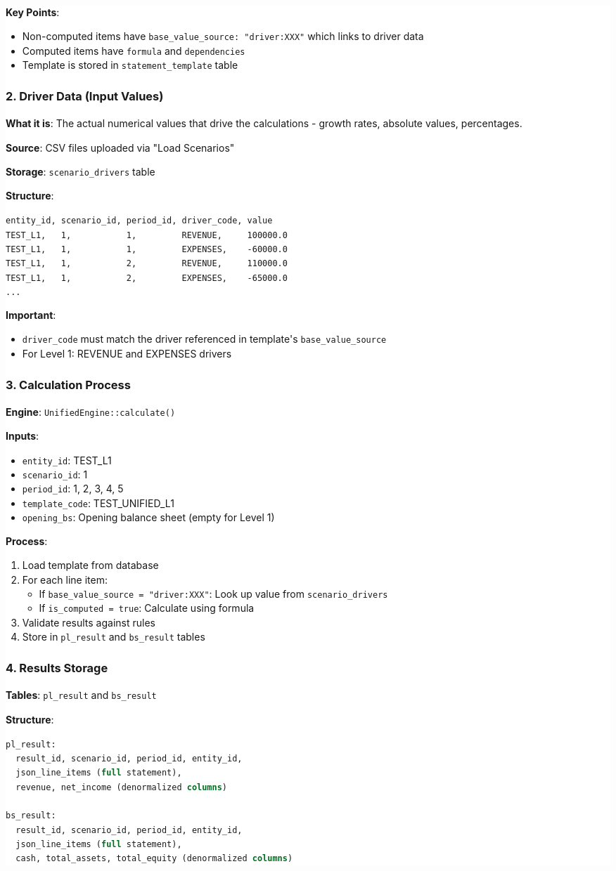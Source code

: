 **Key Points**:
- Non-computed items have `base_value_source: "driver:XXX"` which links to driver data
- Computed items have `formula` and `dependencies`
- Template is stored in `statement_template` table

### 2. Driver Data (Input Values)
**What it is**: The actual numerical values that drive the calculations - growth rates, absolute values, percentages.

**Source**: CSV files uploaded via "Load Scenarios"

**Storage**: `scenario_drivers` table

**Structure**:
```
entity_id, scenario_id, period_id, driver_code, value
TEST_L1,   1,           1,         REVENUE,     100000.0
TEST_L1,   1,           1,         EXPENSES,    -60000.0
TEST_L1,   1,           2,         REVENUE,     110000.0
TEST_L1,   1,           2,         EXPENSES,    -65000.0
...
```

**Important**:
- `driver_code` must match the driver referenced in template's `base_value_source`
- For Level 1: REVENUE and EXPENSES drivers

### 3. Calculation Process
**Engine**: `UnifiedEngine::calculate()`

**Inputs**:
- `entity_id`: TEST_L1
- `scenario_id`: 1
- `period_id`: 1, 2, 3, 4, 5
- `template_code`: TEST_UNIFIED_L1
- `opening_bs`: Opening balance sheet (empty for Level 1)

**Process**:
1. Load template from database
2. For each line item:
   - If `base_value_source = "driver:XXX"`: Look up value from `scenario_drivers`
   - If `is_computed = true`: Calculate using formula
3. Validate results against rules
4. Store in `pl_result` and `bs_result` tables

### 4. Results Storage
**Tables**: `pl_result` and `bs_result`

**Structure**:
```sql
pl_result:
  result_id, scenario_id, period_id, entity_id,
  json_line_items (full statement),
  revenue, net_income (denormalized columns)

bs_result:
  result_id, scenario_id, period_id, entity_id,
  json_line_items (full statement),
  cash, total_assets, total_equity (denormalized columns)
```
